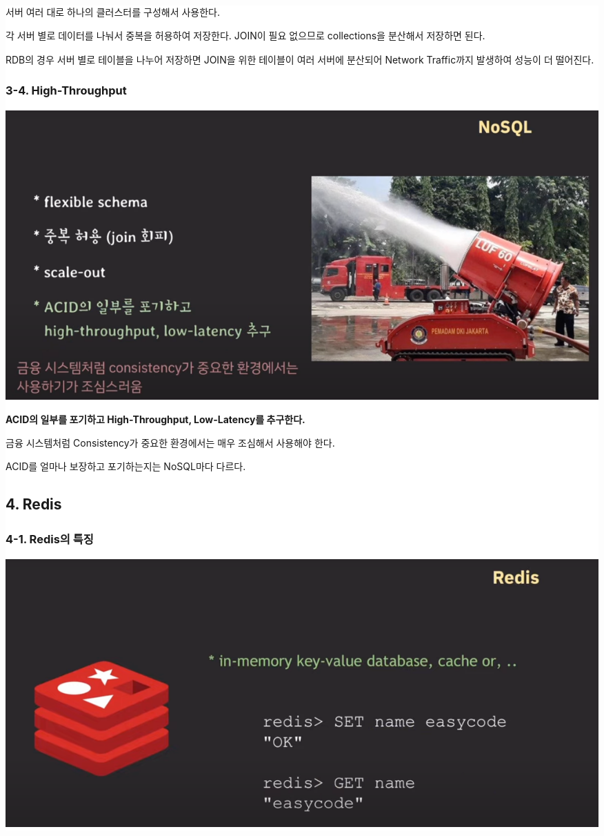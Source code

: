 서버 여러 대로 하나의 클러스터를 구성해서 사용한다.

각 서버 별로 데이터를 나눠서 중복을 허용하여 저장한다. JOIN이 필요 없으므로 collections을 분산해서 저장하면 된다.

RDB의 경우 서버 별로 테이블을 나누어 저장하면 JOIN을 위한 테이블이 여러 서버에 분산되어 Network Traffic까지 발생하여 성능이 더 떨어진다.

### 3-4. High-Throughput

![Untitled](24_06_17_daily_certification%200dab231eecb84747827592e29b1c92ba/Untitled%2016.png)

**ACID의 일부를 포기하고 High-Throughput, Low-Latency를 추구한다.**

금융 시스템처럼 Consistency가 중요한 환경에서는 매우 조심해서 사용해야 한다.

ACID를 얼마나 보장하고 포기하는지는 NoSQL마다 다르다.

## 4. Redis

### 4-1. Redis의 특징

![Untitled](24_06_17_daily_certification%200dab231eecb84747827592e29b1c92ba/Untitled%2017.png)
